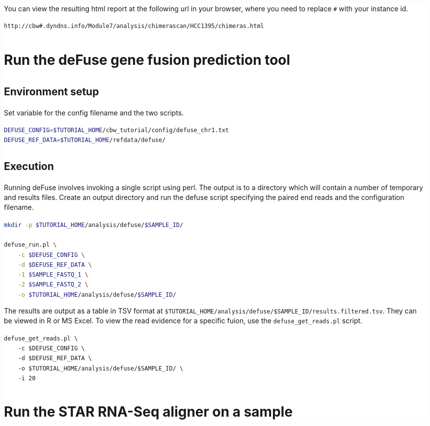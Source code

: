 You can view the resulting html report at the following url in your browser, where you need to replace `#` with your instance id.

~~~
http://cbw#.dyndns.info/Module7/analysis/chimerascan/HCC1395/chimeras.html
~~~



# Run the deFuse gene fusion prediction tool

## Environment setup

Set variable for the config filename and the two scripts.

~~~ bash
DEFUSE_CONFIG=$TUTORIAL_HOME/cbw_tutorial/config/defuse_chr1.txt
DEFUSE_REF_DATA=$TUTORIAL_HOME/refdata/defuse/
~~~


## Execution

Running deFuse involves invoking a single script using perl.  The output is to
a directory which will contain a number of temporary and results files.  Create
an output directory and run the defuse script specifying the paired end reads
and the configuration filename.

~~~ bash
mkdir -p $TUTORIAL_HOME/analysis/defuse/$SAMPLE_ID/

defuse_run.pl \
    -c $DEFUSE_CONFIG \
    -d $DEFUSE_REF_DATA \
    -1 $SAMPLE_FASTQ_1 \
    -2 $SAMPLE_FASTQ_2 \
    -o $TUTORIAL_HOME/analysis/defuse/$SAMPLE_ID/
~~~

The results are output as a table in TSV format at `$TUTORIAL_HOME/analysis/defuse/$SAMPLE_ID/results.filtered.tsv`.  They can be viewed in R or MS Excel.  To view the read evidence for a specific fuion, use the `defuse_get_reads.pl` script.

~~~
defuse_get_reads.pl \
    -c $DEFUSE_CONFIG \
    -d $DEFUSE_REF_DATA \
    -o $TUTORIAL_HOME/analysis/defuse/$SAMPLE_ID/ \
    -i 20
~~~


# Run the STAR RNA-Seq aligner on a sample
